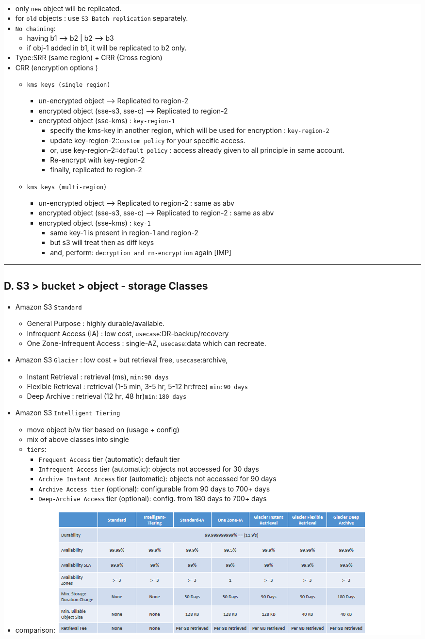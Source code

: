 - only `new` object will be replicated.
- for `old` objects : use `S3 Batch replication`  separately.
- `No chaining`:
  - having b1 --> b2 | b2 --> b3
  - if obj-1 added in b1, it will be replicated to b2 only.
- Type:SRR (same region) + CRR (Cross region)
- CRR (encryption options )
  - `kms keys (single region)` 
    - un-encrypted object --> Replicated to region-2
    - encrypted object (sse-s3, sse-c) --> Replicated to region-2
    - encrypted object (sse-kms) : `key-region-1`
      - specify the kms-key in another region, which will be used for encryption : `key-region-2`
      - update  key-region-2::`custom policy` for your specific access.
      - or, use key-region-2::`default policy` : access already given to all principle in same account.
      - Re-encrypt with key-region-2  
      - finally, replicated to region-2
     
  - `kms keys (multi-region) `
    - un-encrypted object --> Replicated to region-2 : same as abv
    - encrypted object (sse-s3, sse-c) --> Replicated to region-2  : same as abv
    - encrypted object (sse-kms) : `key-1`
      - same key-1 is present in region-1 and region-2
      - but s3 will treat then as diff keys 
      - and, perform: `decryption and rn-encryption` again [IMP]
 
---
## D. S3 > bucket > object - storage Classes
- Amazon S3 `Standard`
  - General Purpose : highly durable/available.
  - Infrequent Access (IA) : low cost, `usecase`:DR-backup/recovery
  - One Zone-Infrequent Access : single-AZ, `usecase`:data which can recreate.

- Amazon S3 `Glacier` : low cost + but retrieval free, `usecase`:archive,
  - Instant Retrieval : retrieval (ms), `min:90 days`
  - Flexible Retrieval : retrieval (1-5 min, 3-5 hr, 5-12 hr:free)  `min:90 days`
  - Deep Archive :   retrieval (12 hr, 48 hr)`min:180 days`

- Amazon S3 `Intelligent Tiering`
  - move object b/w tier based on (usage + config)
  - mix of above classes into single
  - `tiers`:
    - `Frequent Access` tier (automatic): default tier
    - `Infrequent Access` tier (automatic): objects not accessed for 30 days
    - `Archive Instant Access` tier (automatic): objects not accessed for 90 days
    - `Archive Access tier` (optional): configurable from 90 days to 700+ days
    - `Deep-Archive Access` tier (optional): config. from 180 days to 700+ days
- comparison:
![img_4.png](../99_img/storage/s3-1/img_4.png)
